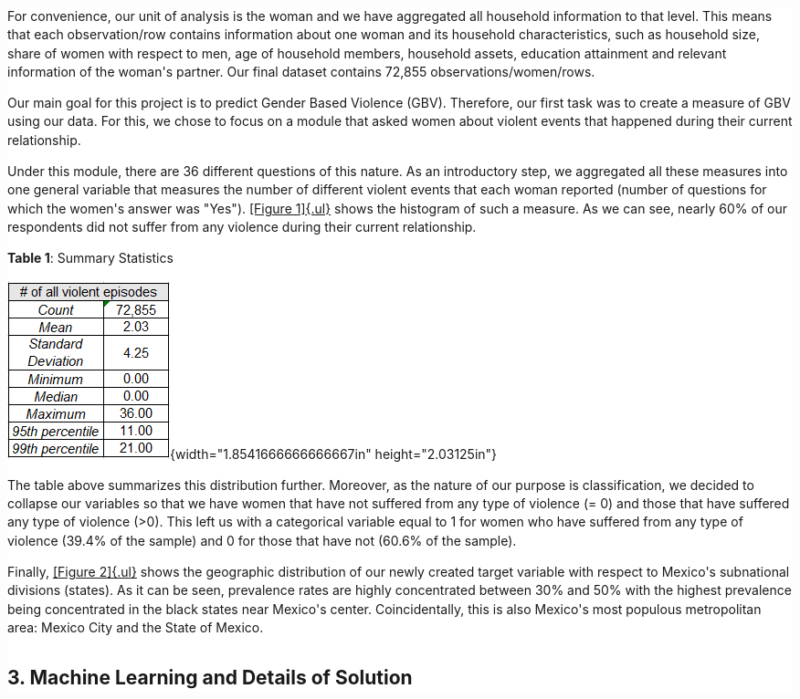 For convenience, our unit of analysis is the woman and we have
aggregated all household information to that level. This means that each
observation/row contains information about one woman and its household
characteristics, such as household size, share of women with respect to
men, age of household members, household assets, education attainment
and relevant information of the woman's partner. Our final dataset
contains 72,855 observations/women/rows.

Our main goal for this project is to predict Gender Based Violence
(GBV). Therefore, our first task was to create a measure of GBV using
our data. For this, we chose to focus on a module that asked women about
violent events that happened during their current relationship.

Under this module, there are 36 different questions of this nature. As
an introductory step, we aggregated all these measures into one general
variable that measures the number of different violent events that each
woman reported (number of questions for which the women's answer was
"Yes"). [[Figure 1]{.ul}](#vewj2bwu8b66) shows the histogram of such a
measure. As we can see, nearly 60% of our respondents did not suffer
from any violence during their current relationship.

**Table 1**: Summary Statistics

![](report_images/image4.png){width="1.8541666666666667in"
height="2.03125in"}

The table above summarizes this distribution further. Moreover, as the
nature of our purpose is classification, we decided to collapse our
variables so that we have women that have not suffered from any type of
violence (= 0) and those that have suffered any type of violence (\>0).
This left us with a categorical variable equal to 1 for women who have
suffered from any type of violence (39.4% of the sample) and 0 for those
that have not (60.6% of the sample).

Finally, [[Figure 2]{.ul}](#3obadpvrpdfb) shows the geographic
distribution of our newly created target variable with respect to
Mexico's subnational divisions (states). As it can be seen, prevalence
rates are highly concentrated between 30% and 50% with the highest
prevalence being concentrated in the black states near Mexico's center.
Coincidentally, this is also Mexico\'s most populous metropolitan area:
Mexico City and the State of Mexico.

## 3. Machine Learning and Details of Solution


[^1]: World Health Organization, on behalf of the United Nations
[^2]: Instituto Nacional de Estadística y Geografía (México). Panorama
[^3]: From Commitment to Action: Policies to End Violence Against Women
[^4]: Begum, S., Donta, B., Nair, S., & Prakasam, C. P. (2015).
[^5]: World Health Organization. (2009). Promoting gender equality to
[^6]: K. Kero, A. Puuronen Usability of two brief questions as a